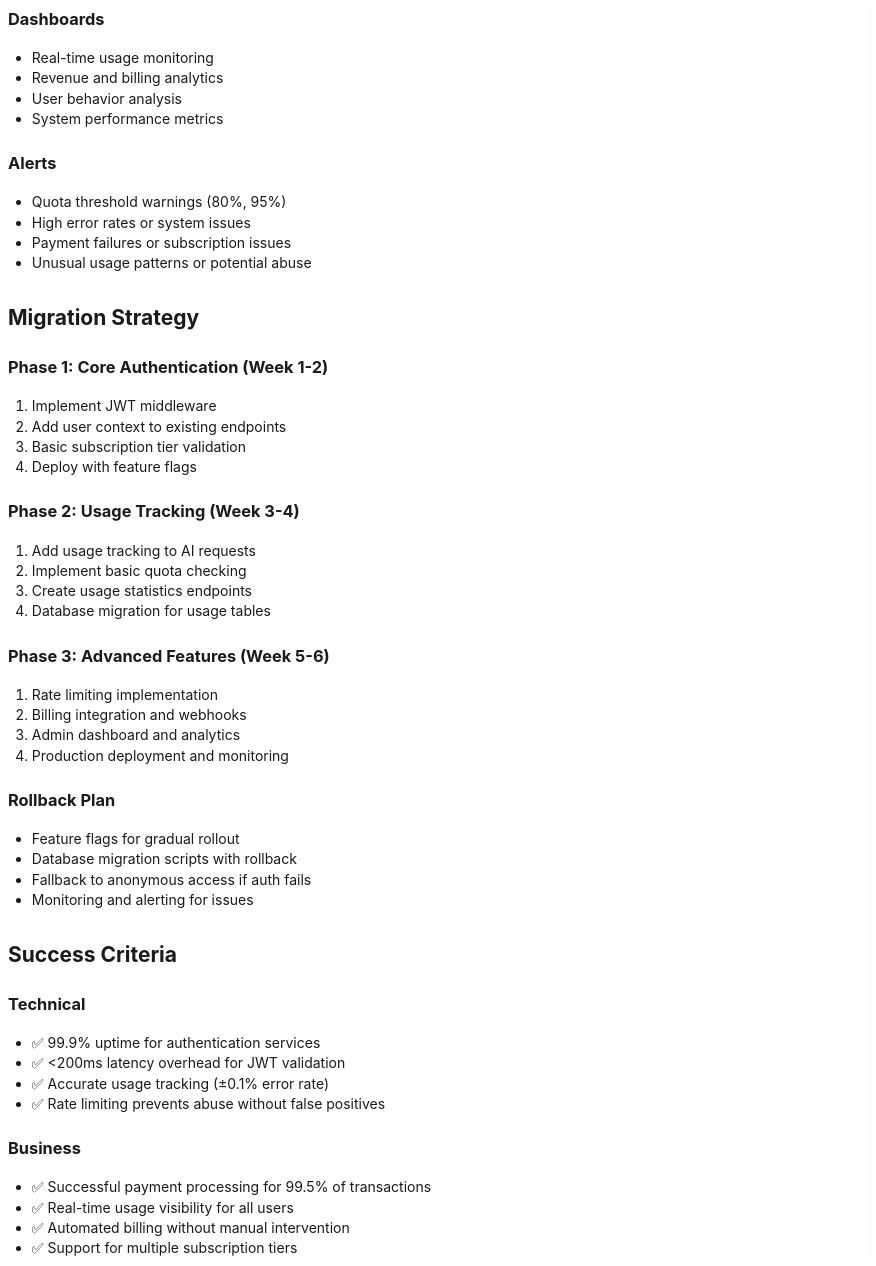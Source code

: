 ### Dashboards
- Real-time usage monitoring
- Revenue and billing analytics
- User behavior analysis
- System performance metrics

### Alerts
- Quota threshold warnings (80%, 95%)
- High error rates or system issues
- Payment failures or subscription issues
- Unusual usage patterns or potential abuse

## Migration Strategy

### Phase 1: Core Authentication (Week 1-2)
1. Implement JWT middleware
2. Add user context to existing endpoints
3. Basic subscription tier validation
4. Deploy with feature flags

### Phase 2: Usage Tracking (Week 3-4)
1. Add usage tracking to AI requests
2. Implement basic quota checking
3. Create usage statistics endpoints
4. Database migration for usage tables

### Phase 3: Advanced Features (Week 5-6)
1. Rate limiting implementation
2. Billing integration and webhooks
3. Admin dashboard and analytics
4. Production deployment and monitoring

### Rollback Plan
- Feature flags for gradual rollout
- Database migration scripts with rollback
- Fallback to anonymous access if auth fails
- Monitoring and alerting for issues

## Success Criteria

### Technical
- ✅ 99.9% uptime for authentication services
- ✅ <200ms latency overhead for JWT validation
- ✅ Accurate usage tracking (±0.1% error rate)
- ✅ Rate limiting prevents abuse without false positives

### Business
- ✅ Successful payment processing for 99.5% of transactions
- ✅ Real-time usage visibility for all users
- ✅ Automated billing without manual intervention
- ✅ Support for multiple subscription tiers
